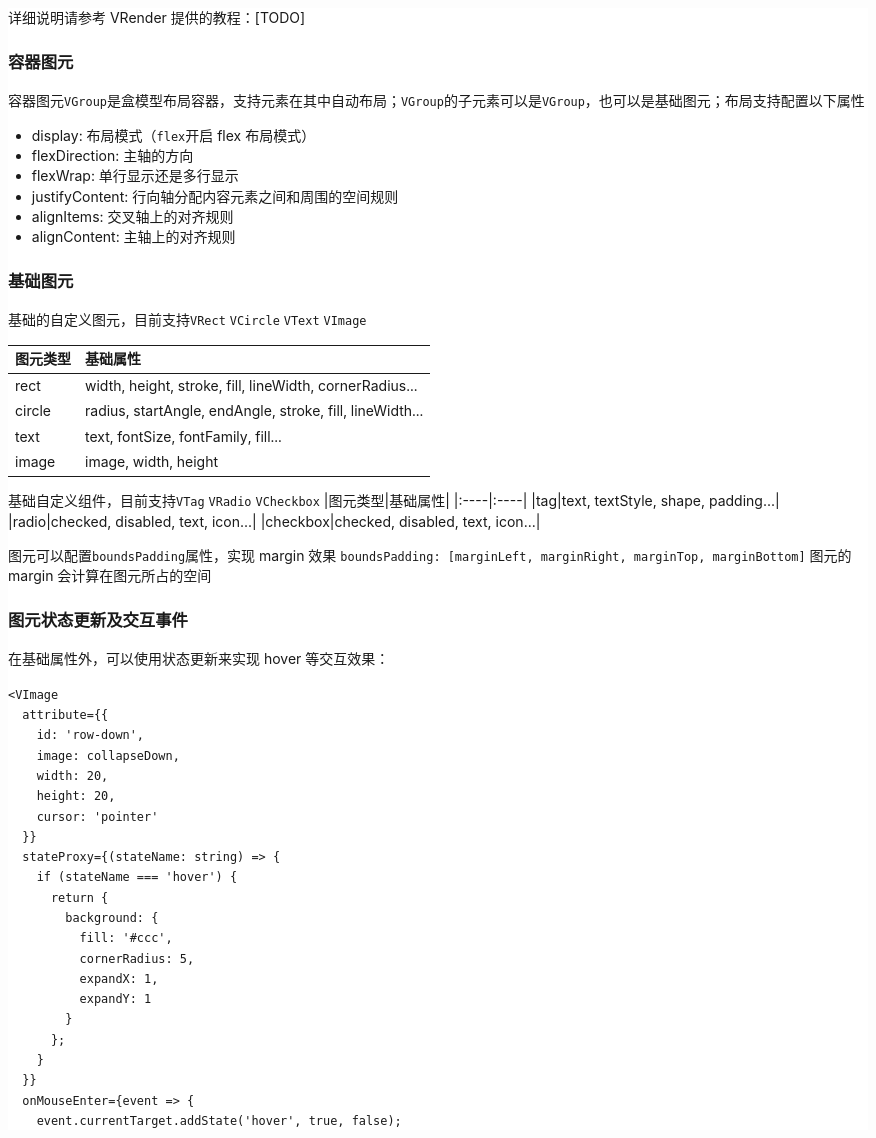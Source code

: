 详细说明请参考 VRender 提供的教程：[TODO]

### 容器图元

容器图元`VGroup`是盒模型布局容器，支持元素在其中自动布局；`VGroup`的子元素可以是`VGroup`，也可以是基础图元；布局支持配置以下属性

- display: 布局模式（`flex`开启 flex 布局模式）
- flexDirection: 主轴的方向
- flexWrap: 单行显示还是多行显示
- justifyContent: 行向轴分配内容元素之间和周围的空间规则
- alignItems: 交叉轴上的对齐规则
- alignContent: 主轴上的对齐规则

### 基础图元

基础的自定义图元，目前支持`VRect` `VCircle` `VText` `VImage`

| 图元类型 | 基础属性                                                 |
| :------- | :------------------------------------------------------- |
| rect     | width, height, stroke, fill, lineWidth, cornerRadius...  |
| circle   | radius, startAngle, endAngle, stroke, fill, lineWidth... |
| text     | text, fontSize, fontFamily, fill...                      |
| image    | image, width, height                                     |

基础自定义组件，目前支持`VTag` `VRadio` `VCheckbox`
|图元类型|基础属性|
|:----|:----|
|tag|text, textStyle, shape, padding...|
|radio|checked, disabled, text, icon...|
|checkbox|checked, disabled, text, icon...|

图元可以配置`boundsPadding`属性，实现 margin 效果
`boundsPadding: [marginLeft, marginRight, marginTop, marginBottom]`
图元的 margin 会计算在图元所占的空间

### 图元状态更新及交互事件

在基础属性外，可以使用状态更新来实现 hover 等交互效果：

```tsx
<VImage
  attribute={{
    id: 'row-down',
    image: collapseDown,
    width: 20,
    height: 20,
    cursor: 'pointer'
  }}
  stateProxy={(stateName: string) => {
    if (stateName === 'hover') {
      return {
        background: {
          fill: '#ccc',
          cornerRadius: 5,
          expandX: 1,
          expandY: 1
        }
      };
    }
  }}
  onMouseEnter={event => {
    event.currentTarget.addState('hover', true, false);
```
